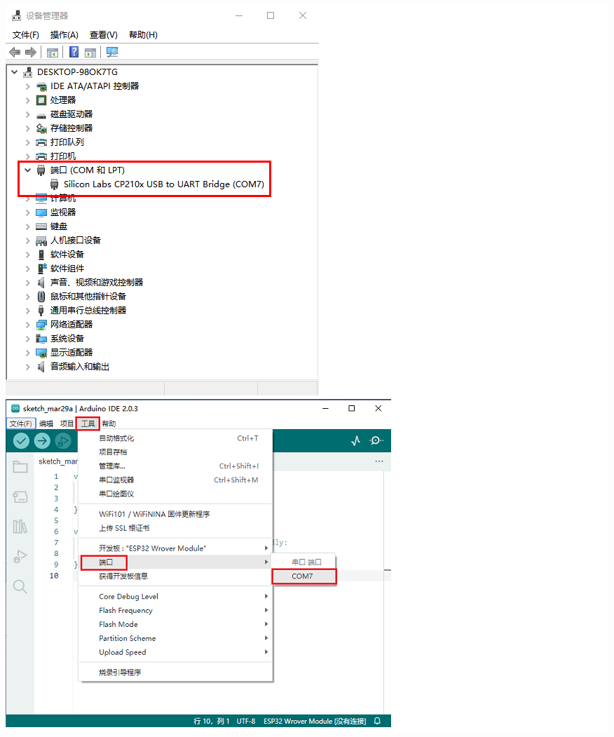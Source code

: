 ![图片不存在](./Arduino/media/65fcafd5ca192f1d566779a819e04d00.png)
![图片不存在](./Arduino/media/2cdb1757b32b480e3dac16aa8385e13c.png)